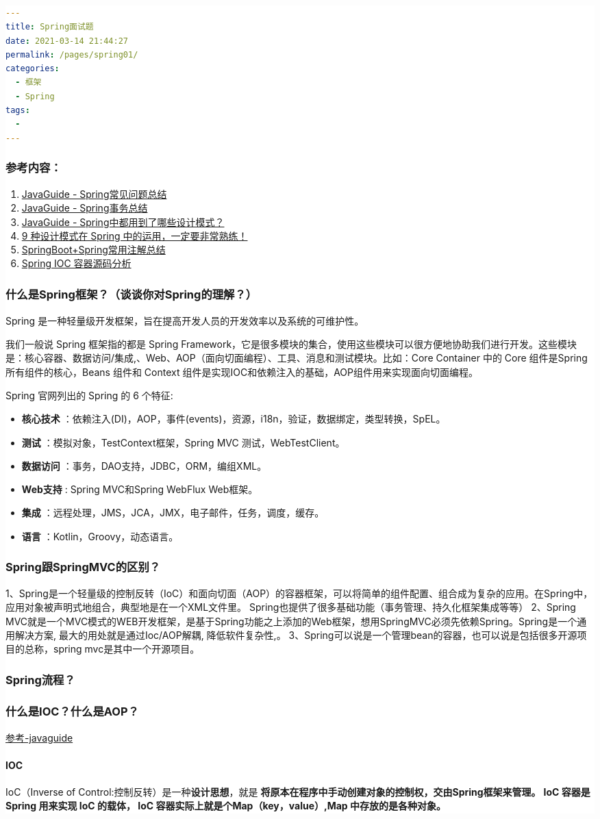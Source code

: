 ```yaml
---
title: Spring面试题
date: 2021-03-14 21:44:27
permalink: /pages/spring01/
categories:
  - 框架
  - Spring
tags:
  - 
---
```

### 参考内容：

1. [JavaGuide - Spring常见问题总结](https://snailclimb.gitee.io/javaguide/#/docs/system-design/framework/spring/Spring%E5%B8%B8%E8%A7%81%E9%97%AE%E9%A2%98%E6%80%BB%E7%BB%93)
2. [JavaGuide - Spring事务总结](https://snailclimb.gitee.io/javaguide/#/docs/system-design/framework/spring/Spring%E4%BA%8B%E5%8A%A1%E6%80%BB%E7%BB%93)
2. [JavaGuide - Spring中都用到了哪些设计模式？](https://snailclimb.gitee.io/javaguide/#/docs/system-design/framework/spring/Spring-Design-Patterns)
2. [9 种设计模式在 Spring 中的运用，一定要非常熟练！](https://www.jianshu.com/p/024f89d61b45)
2. [SpringBoot+Spring常用注解总结](https://snailclimb.gitee.io/javaguide/#/./docs/system-design/framework/spring/SpringBoot+Spring%E5%B8%B8%E7%94%A8%E6%B3%A8%E8%A7%A3%E6%80%BB%E7%BB%93)
6. [Spring IOC 容器源码分析](https://javadoop.com/post/spring-ioc)

### 什么是Spring框架？（谈谈你对Spring的理解？）

Spring 是一种轻量级开发框架，旨在提高开发人员的开发效率以及系统的可维护性。

我们一般说 Spring 框架指的都是 Spring Framework，它是很多模块的集合，使用这些模块可以很方便地协助我们进行开发。这些模块是：核心容器、数据访问/集成,、Web、AOP（面向切面编程）、工具、消息和测试模块。比如：Core Container 中的 Core 组件是Spring 所有组件的核心，Beans 组件和 Context 组件是实现IOC和依赖注入的基础，AOP组件用来实现面向切面编程。

Spring 官网列出的 Spring 的 6 个特征:

- **核心技术** ：依赖注入(DI)，AOP，事件(events)，资源，i18n，验证，数据绑定，类型转换，SpEL。

- **测试** ：模拟对象，TestContext框架，Spring MVC 测试，WebTestClient。

- **数据访问** ：事务，DAO支持，JDBC，ORM，编组XML。

- **Web支持** : Spring MVC和Spring WebFlux Web框架。

- **集成** ：远程处理，JMS，JCA，JMX，电子邮件，任务，调度，缓存。

- **语言** ：Kotlin，Groovy，动态语言。

### Spring跟SpringMVC的区别？
1、Spring是一个轻量级的控制反转（IoC）和面向切面（AOP）的容器框架，可以将简单的组件配置、组合成为复杂的应用。在Spring中，应用对象被声明式地组合，典型地是在一个XML文件里。
Spring也提供了很多基础功能（事务管理、持久化框架集成等等）
2、Spring MVC就是一个MVC模式的WEB开发框架，是基于Spring功能之上添加的Web框架，想用SpringMVC必须先依赖Spring。Spring是一个通用解决方案, 最大的用处就是通过Ioc/AOP解耦, 降低软件复杂性,。
3、Spring可以说是一个管理bean的容器，也可以说是包括很多开源项目的总称，spring mvc是其中一个开源项目。

### Spring流程？
### 什么是IOC？什么是AOP？
[参考-javaguide](https://snailclimb.gitee.io/javaguide/#/docs/system-design/framework/spring/Spring%E5%B8%B8%E8%A7%81%E9%97%AE%E9%A2%98%E6%80%BB%E7%BB%93?id=_41-%e8%b0%88%e8%b0%88%e8%87%aa%e5%b7%b1%e5%af%b9%e4%ba%8e-spring-ioc-%e5%92%8c-aop-%e7%9a%84%e7%90%86%e8%a7%a3)
#### IOC
IoC（Inverse of Control:控制反转）是一种**设计思想**，就是 **将原本在程序中手动创建对象的控制权，交由Spring框架来管理。** **IoC 容器是 Spring 用来实现 IoC 的载体， IoC 容器实际上就是个Map（key，value）,Map 中存放的是各种对象。**
